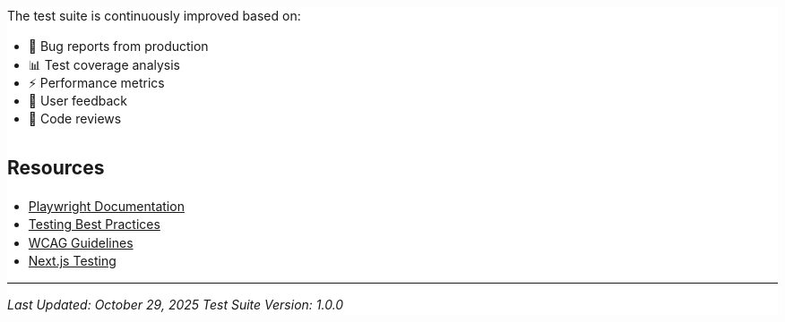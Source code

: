 The test suite is continuously improved based on:
- 🐛 Bug reports from production
- 📊 Test coverage analysis
- ⚡ Performance metrics
- 👥 User feedback
- 🔄 Code reviews

## Resources

- [Playwright Documentation](https://playwright.dev/)
- [Testing Best Practices](https://playwright.dev/docs/best-practices)
- [WCAG Guidelines](https://www.w3.org/WAI/WCAG21/quickref/)
- [Next.js Testing](https://nextjs.org/docs/testing)

---

*Last Updated: October 29, 2025*
*Test Suite Version: 1.0.0*

